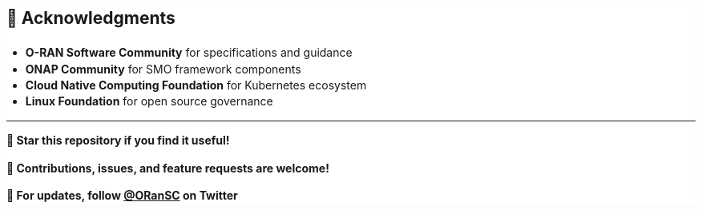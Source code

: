 ## 🙏 Acknowledgments

- **O-RAN Software Community** for specifications and guidance
- **ONAP Community** for SMO framework components  
- **Cloud Native Computing Foundation** for Kubernetes ecosystem
- **Linux Foundation** for open source governance

---

**🌟 Star this repository if you find it useful!**

**🔄 Contributions, issues, and feature requests are welcome!**

**📢 For updates, follow [@ORanSC](https://twitter.com/ORanSC) on Twitter**